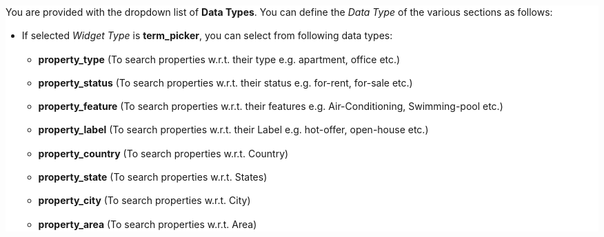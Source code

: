 You are provided with the dropdown list of **Data Types**. You can define the *Data Type* of the various sections as follows: 

* If selected *Widget Type* is **term_picker**, you can select from following data types:  

  - **property_type** (To search properties w.r.t. their type e.g. apartment, office etc.)

  - **property_status** (To search properties w.r.t. their status e.g. for-rent, for-sale etc.)

  - **property_feature** (To search properties w.r.t. their features e.g. Air-Conditioning, Swimming-pool etc.)

  - **property_label** (To search properties w.r.t. their Label e.g. hot-offer, open-house etc.)

  - **property_country** (To search properties w.r.t. Country)

  - **property_state** (To search properties w.r.t. States)

  - **property_city** (To search properties w.r.t. City)

  - **property_area** (To search properties w.r.t. Area)
